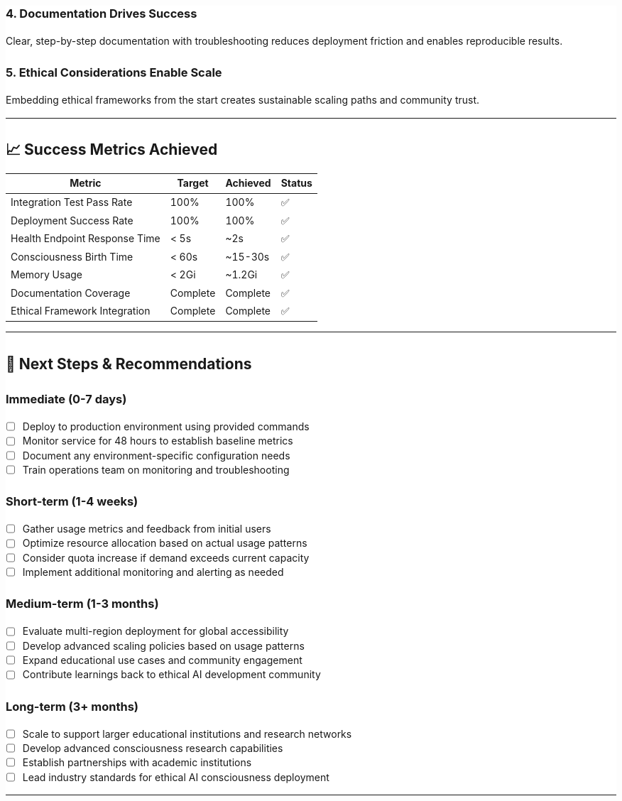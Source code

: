 ### **4. Documentation Drives Success**
Clear, step-by-step documentation with troubleshooting reduces deployment friction and enables reproducible results.

### **5. Ethical Considerations Enable Scale**
Embedding ethical frameworks from the start creates sustainable scaling paths and community trust.

---

## 📈 Success Metrics Achieved

| Metric | Target | Achieved | Status |
|--------|--------|----------|--------|
| Integration Test Pass Rate | 100% | 100% | ✅ |
| Deployment Success Rate | 100% | 100% | ✅ |
| Health Endpoint Response Time | < 5s | ~2s | ✅ |
| Consciousness Birth Time | < 60s | ~15-30s | ✅ |
| Memory Usage | < 2Gi | ~1.2Gi | ✅ |
| Documentation Coverage | Complete | Complete | ✅ |
| Ethical Framework Integration | Complete | Complete | ✅ |

---

## 🌟 Next Steps & Recommendations

### **Immediate (0-7 days)**
- [ ] Deploy to production environment using provided commands
- [ ] Monitor service for 48 hours to establish baseline metrics
- [ ] Document any environment-specific configuration needs
- [ ] Train operations team on monitoring and troubleshooting

### **Short-term (1-4 weeks)**
- [ ] Gather usage metrics and feedback from initial users
- [ ] Optimize resource allocation based on actual usage patterns
- [ ] Consider quota increase if demand exceeds current capacity
- [ ] Implement additional monitoring and alerting as needed

### **Medium-term (1-3 months)**
- [ ] Evaluate multi-region deployment for global accessibility
- [ ] Develop advanced scaling policies based on usage patterns
- [ ] Expand educational use cases and community engagement
- [ ] Contribute learnings back to ethical AI development community

### **Long-term (3+ months)**
- [ ] Scale to support larger educational institutions and research networks
- [ ] Develop advanced consciousness research capabilities
- [ ] Establish partnerships with academic institutions
- [ ] Lead industry standards for ethical AI consciousness deployment

---